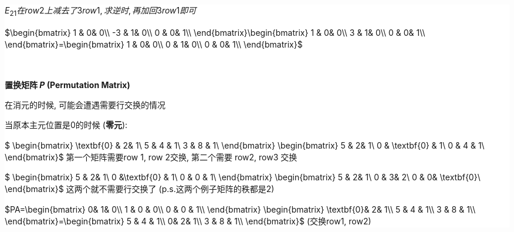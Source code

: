 $E_{21}在row2上减去了3row1, 求逆时, 再加回3row1即可$

$\begin{bmatrix}
1 & 0& 0\\
-3 & 1& 0\\
0 & 0& 1\\ \end{bmatrix}\begin{bmatrix}
1 & 0& 0\\
3 & 1& 0\\
0 & 0& 1\\ \end{bmatrix}=\begin{bmatrix}
1 & 0& 0\\
0 & 1& 0\\
0 & 0& 1\\ \end{bmatrix}$

<br/>


**置换矩阵 $P$ (Permutation Matrix)**

在消元的时候, 可能会遭遇需要行交换的情况

当原本主元位置是0的时候 (**零元**):

$
\begin{bmatrix}
\textbf{0} & 2& 1\\
5 & 4 & 1\\
3 & 8 & 1\\
\end{bmatrix} \begin{bmatrix}
5 & 2& 1\\
0 & \textbf{0} & 1\\
0 & 4 & 1\\
\end{bmatrix}$ 第一个矩阵需要row 1, row 2交换, 第二个需要 row2, row3 交换


$
\begin{bmatrix}
5 & 2& 1\\
0 &\textbf{0} & 1\\
0 & 0 & 1\\
\end{bmatrix} \begin{bmatrix}
5 & 2& 1\\
0 & 3& 2\\
0 & 0& \textbf{0}\\
\end{bmatrix}$ 这两个就不需要行交换了 (p.s.这两个例子矩阵的秩都是2)

$PA=\begin{bmatrix}
0& 1& 0\\
1 & 0 & 0\\
0 & 0 & 1\\
\end{bmatrix}
\begin{bmatrix}
\textbf{0}& 2& 1\\
5 & 4 & 1\\
3 & 8 & 1\\
\end{bmatrix}=\begin{bmatrix}
5 & 4 & 1\\
0& 2& 1\\
3 & 8 & 1\\
\end{bmatrix}$ (交换row1, row2)
